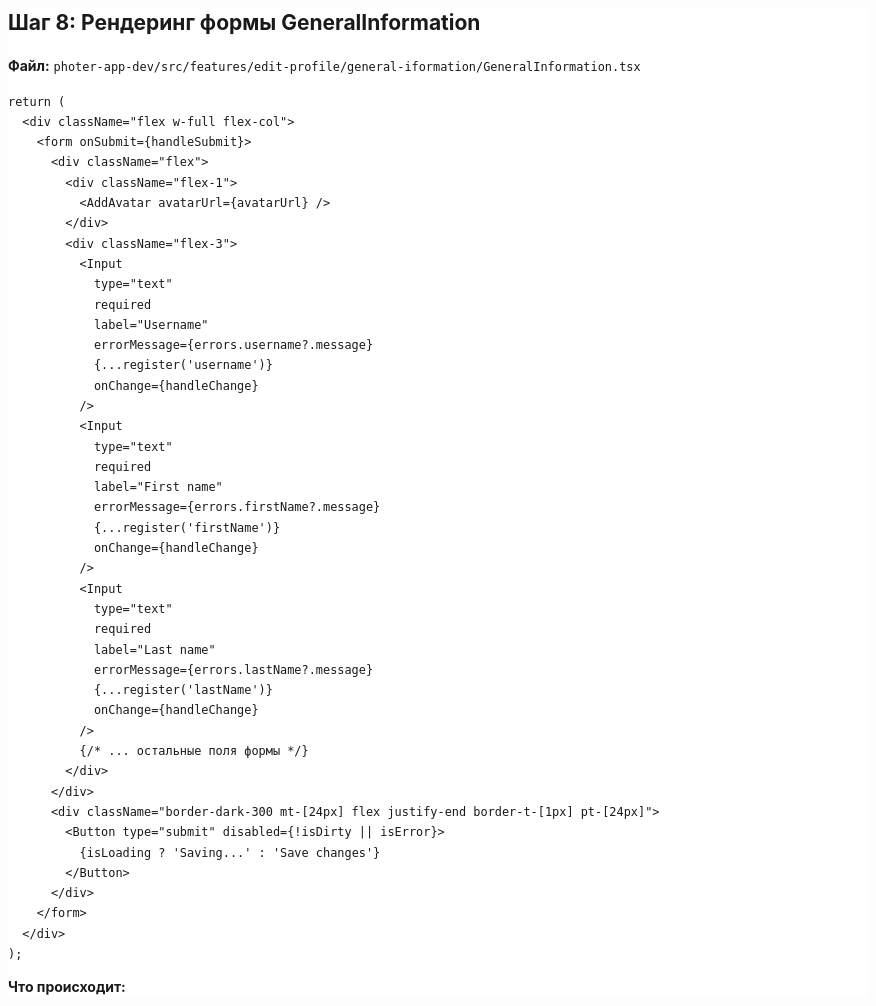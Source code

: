 ## Шаг 8: Рендеринг формы GeneralInformation

**Файл:** `photer-app-dev/src/features/edit-profile/general-iformation/GeneralInformation.tsx`

```tsx
return (
  <div className="flex w-full flex-col">
    <form onSubmit={handleSubmit}>
      <div className="flex">
        <div className="flex-1">
          <AddAvatar avatarUrl={avatarUrl} />
        </div>
        <div className="flex-3">
          <Input
            type="text"
            required
            label="Username"
            errorMessage={errors.username?.message}
            {...register('username')}
            onChange={handleChange}
          />
          <Input
            type="text"
            required
            label="First name"
            errorMessage={errors.firstName?.message}
            {...register('firstName')}
            onChange={handleChange}
          />
          <Input
            type="text"
            required
            label="Last name"
            errorMessage={errors.lastName?.message}
            {...register('lastName')}
            onChange={handleChange}
          />
          {/* ... остальные поля формы */}
        </div>
      </div>
      <div className="border-dark-300 mt-[24px] flex justify-end border-t-[1px] pt-[24px]">
        <Button type="submit" disabled={!isDirty || isError}>
          {isLoading ? 'Saving...' : 'Save changes'}
        </Button>
      </div>
    </form>
  </div>
);
```

**Что происходит:**
